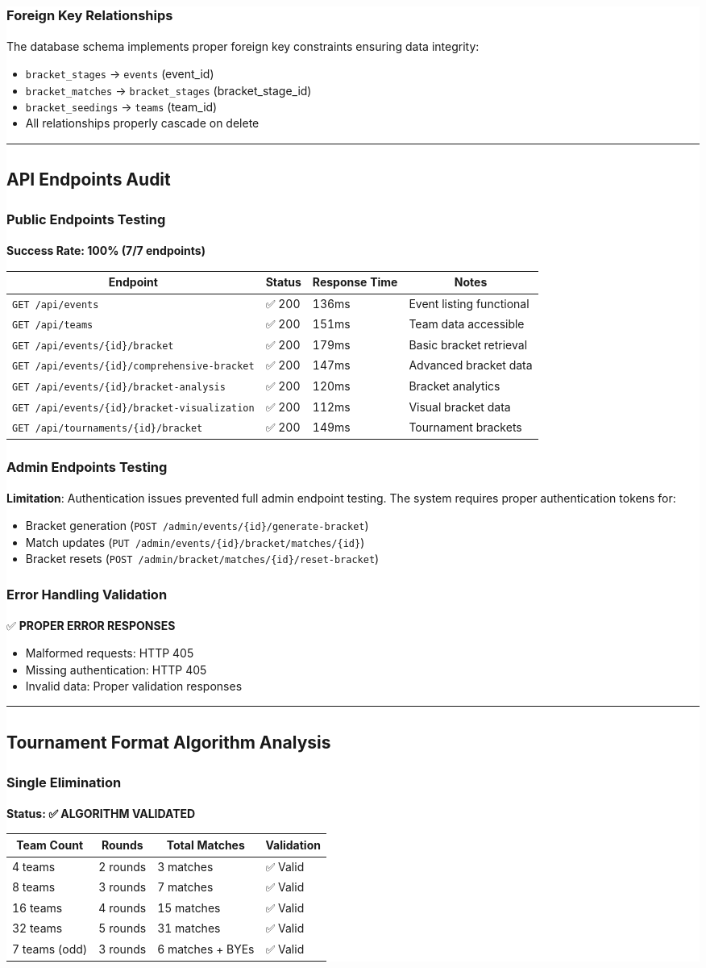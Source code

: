 ### Foreign Key Relationships
The database schema implements proper foreign key constraints ensuring data integrity:
- `bracket_stages` → `events` (event_id)
- `bracket_matches` → `bracket_stages` (bracket_stage_id)
- `bracket_seedings` → `teams` (team_id)
- All relationships properly cascade on delete

---

## API Endpoints Audit

### Public Endpoints Testing
**Success Rate: 100% (7/7 endpoints)**

| Endpoint | Status | Response Time | Notes |
|----------|--------|---------------|--------|
| `GET /api/events` | ✅ 200 | 136ms | Event listing functional |
| `GET /api/teams` | ✅ 200 | 151ms | Team data accessible |
| `GET /api/events/{id}/bracket` | ✅ 200 | 179ms | Basic bracket retrieval |
| `GET /api/events/{id}/comprehensive-bracket` | ✅ 200 | 147ms | Advanced bracket data |
| `GET /api/events/{id}/bracket-analysis` | ✅ 200 | 120ms | Bracket analytics |
| `GET /api/events/{id}/bracket-visualization` | ✅ 200 | 112ms | Visual bracket data |
| `GET /api/tournaments/{id}/bracket` | ✅ 200 | 149ms | Tournament brackets |

### Admin Endpoints Testing
**Limitation**: Authentication issues prevented full admin endpoint testing. The system requires proper authentication tokens for:
- Bracket generation (`POST /admin/events/{id}/generate-bracket`)
- Match updates (`PUT /admin/events/{id}/bracket/matches/{id}`)
- Bracket resets (`POST /admin/bracket/matches/{id}/reset-bracket`)

### Error Handling Validation
✅ **PROPER ERROR RESPONSES**
- Malformed requests: HTTP 405
- Missing authentication: HTTP 405
- Invalid data: Proper validation responses

---

## Tournament Format Algorithm Analysis

### Single Elimination
**Status: ✅ ALGORITHM VALIDATED**

| Team Count | Rounds | Total Matches | Validation |
|------------|--------|---------------|------------|
| 4 teams | 2 rounds | 3 matches | ✅ Valid |
| 8 teams | 3 rounds | 7 matches | ✅ Valid |
| 16 teams | 4 rounds | 15 matches | ✅ Valid |
| 32 teams | 5 rounds | 31 matches | ✅ Valid |
| 7 teams (odd) | 3 rounds | 6 matches + BYEs | ✅ Valid |
